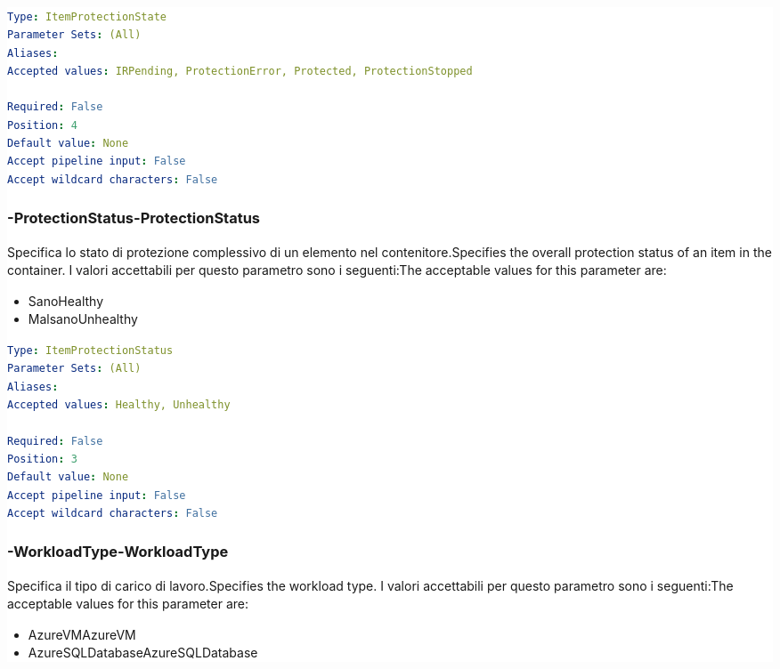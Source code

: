 ```yaml
Type: ItemProtectionState
Parameter Sets: (All)
Aliases: 
Accepted values: IRPending, ProtectionError, Protected, ProtectionStopped

Required: False
Position: 4
Default value: None
Accept pipeline input: False
Accept wildcard characters: False
```

### <span data-ttu-id="24daf-142">-ProtectionStatus</span><span class="sxs-lookup"><span data-stu-id="24daf-142">-ProtectionStatus</span></span>
<span data-ttu-id="24daf-143">Specifica lo stato di protezione complessivo di un elemento nel contenitore.</span><span class="sxs-lookup"><span data-stu-id="24daf-143">Specifies the overall protection status of an item in the container.</span></span>
<span data-ttu-id="24daf-144">I valori accettabili per questo parametro sono i seguenti:</span><span class="sxs-lookup"><span data-stu-id="24daf-144">The acceptable values for this parameter are:</span></span>

- <span data-ttu-id="24daf-145">Sano</span><span class="sxs-lookup"><span data-stu-id="24daf-145">Healthy</span></span>
- <span data-ttu-id="24daf-146">Malsano</span><span class="sxs-lookup"><span data-stu-id="24daf-146">Unhealthy</span></span>

```yaml
Type: ItemProtectionStatus
Parameter Sets: (All)
Aliases: 
Accepted values: Healthy, Unhealthy

Required: False
Position: 3
Default value: None
Accept pipeline input: False
Accept wildcard characters: False
```

### <span data-ttu-id="24daf-147">-WorkloadType</span><span class="sxs-lookup"><span data-stu-id="24daf-147">-WorkloadType</span></span>
<span data-ttu-id="24daf-148">Specifica il tipo di carico di lavoro.</span><span class="sxs-lookup"><span data-stu-id="24daf-148">Specifies the workload type.</span></span> <span data-ttu-id="24daf-149">I valori accettabili per questo parametro sono i seguenti:</span><span class="sxs-lookup"><span data-stu-id="24daf-149">The acceptable values for this parameter are:</span></span>

- <span data-ttu-id="24daf-150">AzureVM</span><span class="sxs-lookup"><span data-stu-id="24daf-150">AzureVM</span></span> 
- <span data-ttu-id="24daf-151">AzureSQLDatabase</span><span class="sxs-lookup"><span data-stu-id="24daf-151">AzureSQLDatabase</span></span>
